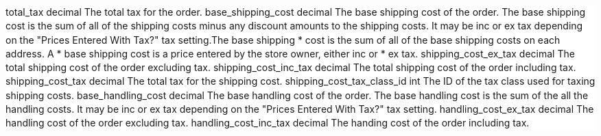 <tr>
<td class=""> total_tax </td>
<td class=""> decimal  </td>
<td class=""> The total tax for the order. </td>
</tr>

<tr>
<td class=""> base_shipping_cost </td>
<td class=""> decimal  </td>
<td class=""> The base shipping cost of the order. The base shipping cost is the sum of all of the shipping costs minus any discount amounts to the shipping costs. It may be inc or ex tax depending on the "Prices Entered With Tax?" tax setting.The base shipping * cost is the sum of all of the base shipping costs on each address. A * base shipping cost is a price entered by the store owner, either inc or * ex tax. </td>
</tr>

<tr>
<td class=""> shipping_cost_ex_tax </td>
<td class=""> decimal  </td>
<td class=""> The total shipping cost of the order excluding tax. </td>
</tr>

<tr>
<td class=""> shipping_cost_inc_tax </td>
<td class=""> decimal  </td>
<td class=""> The total shipping cost of the order including tax. </td>
</tr>

<tr>
<td class=""> shipping_cost_tax </td>
<td class=""> decimal  </td>
<td class=""> The total tax for the shipping cost. </td>
</tr>

<tr>
<td class=""> shipping_cost_tax_class_id </td>
<td class=""> int </td>
<td class=""> The ID of the tax class used for taxing shipping costs. </td>
</tr>

<tr>
<td class=""> base_handling_cost </td>
<td class=""> decimal  </td>
<td class=""> The base handling cost of the order. The base handling cost is the sum of the all the handling costs. It may be inc or ex tax depending on the "Prices Entered With Tax?" tax setting. </td>
</tr>

<tr>
<td class=""> handling_cost_ex_tax </td>
<td class=""> decimal  </td>
<td class=""> The handling cost of the order excluding tax. </td>
</tr>

<tr>
<td class=""> handling_cost_inc_tax </td>
<td class=""> decimal  </td>
<td class=""> The handing cost of the order including tax. </td>
</tr>
